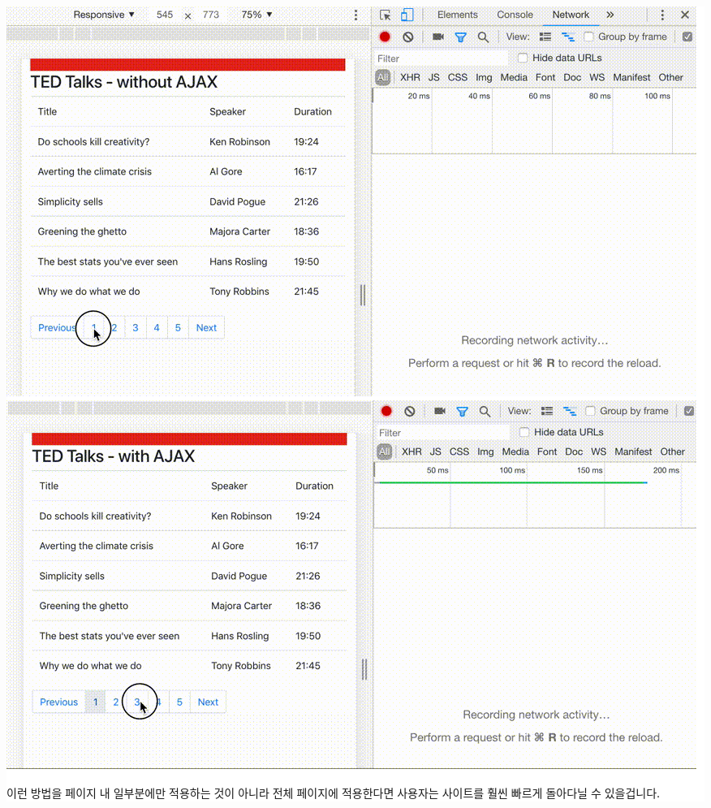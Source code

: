 ![Table without AJAX](table-wo-ajax.gif)
![Table with AJAX](table-with-ajax.gif)

이런 방법을 페이지 내 일부분에만 적용하는 것이 아니라 전체 페이지에 적용한다면 사용자는 사이트를 훨씬 빠르게 돌아다닐 수 있을겁니다.
